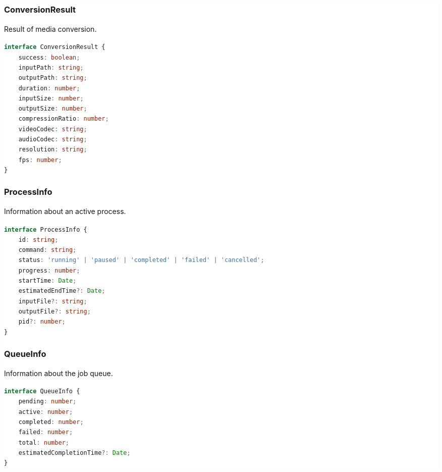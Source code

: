 ```typescript
```

### ConversionResult

Result of media conversion.

```typescript
interface ConversionResult {
    success: boolean;
    inputPath: string;
    outputPath: string;
    duration: number;
    inputSize: number;
    outputSize: number;
    compressionRatio: number;
    videoCodec: string;
    audioCodec: string;
    resolution: string;
    fps: number;
}
```

### ProcessInfo

Information about an active process.

```typescript
interface ProcessInfo {
    id: string;
    command: string;
    status: 'running' | 'paused' | 'completed' | 'failed' | 'cancelled';
    progress: number;
    startTime: Date;
    estimatedEndTime?: Date;
    inputFile?: string;
    outputFile?: string;
    pid?: number;
}
```

### QueueInfo

Information about the job queue.

```typescript
interface QueueInfo {
    pending: number;
    active: number;
    completed: number;
    failed: number;
    total: number;
    estimatedCompletionTime?: Date;
}
```
